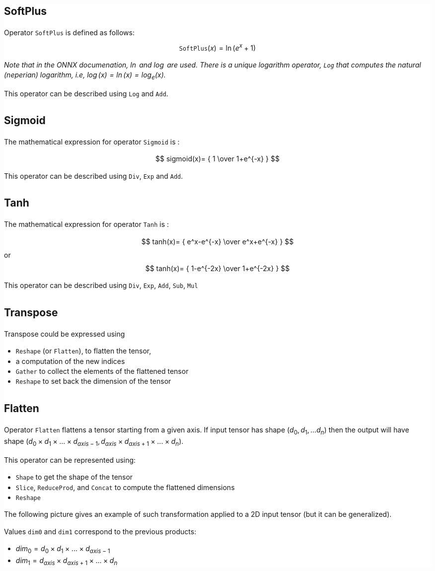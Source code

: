 ## SoftPlus

Operator `SoftPlus` is defined as follows:
$$\texttt{SoftPlus}(x) = \ln(e^{x} +1 )$$

*Note that in the ONNX documenation, $\ln$ and $\log$ are used. There is a unique logarithm operator, `Log` that computes the natural (neperian) logarithm, i.e, $\log(x)=\ln(x)=\log_e(x)$.*

This operator can be described using `Log` and `Add`.

## Sigmoid

The mathematical expression for operator `Sigmoid` is :

$$ sigmoid(x)= { 1 \over 1+e^{-x} } $$

This operator can be described using `Div`, `Exp` and `Add`.

## Tanh

The mathematical expression for operator `Tanh` is :

$$ tanh(x)= { e^x-e^{-x} \over e^x+e^{-x} } $$
or
$$ tanh(x)= { 1-e^{-2x} \over 1+e^{-2x} } $$


This operator can be described using `Div`, `Exp`, `Add`, `Sub`, `Mul`

## Transpose

Transpose could be expressed using 
- `Reshape` (or `Flatten`), to flatten the tensor, 
- a computation of the new indices
- `Gather` to collect the elements of the flattened tensor 
- `Reshape` to set back the dimension of the tensor

## Flatten

Operator `Flatten` flattens a tensor starting from a given axis. If input tensor has shape $(d_0, d_1, … d_n)$ then the output will have shape $(d_0 \times d_1 \times ... \times d_{{axis}-1}, d_{axis} \times d_{{axis}+1}  \times ... \times d_n)$.

This operator can be represented using:
- `Shape` to get the shape of the tensor
- `Slice`, `ReduceProd`, and `Concat` to compute the flattened dimensions
- `Reshape`
  
The following picture gives an example of such transformation applied to a 2D input tensor (but it can be generalized).

Values `dim0` and `dim1` correspond to the previous products:
- ${dim_0} =  d_0 \times d_1 \times ... \times d_{{axis}-1}$
- ${dim_1} = d_{axis} \times d_{{axis}+1}  \times ... \times d_n$ 
